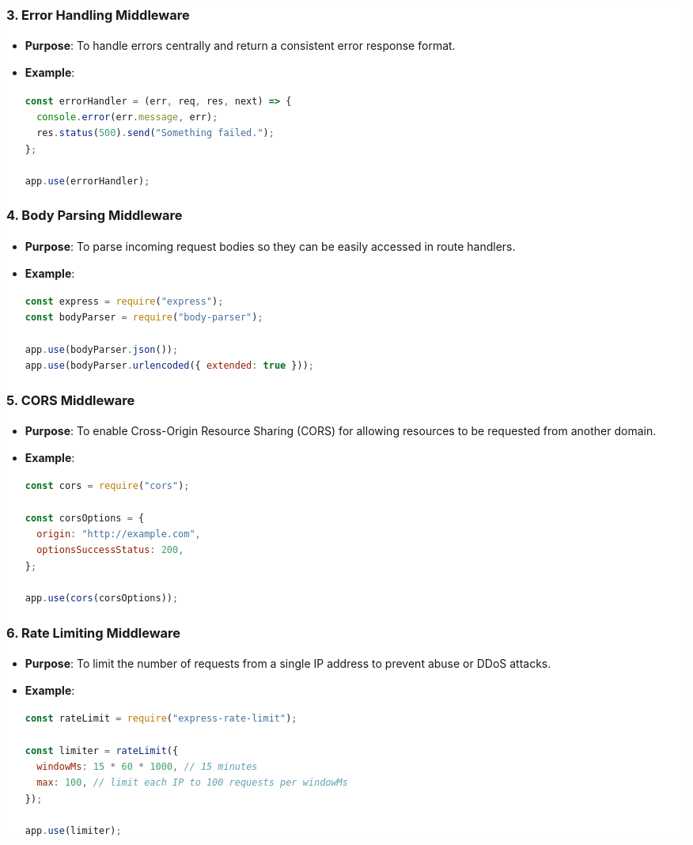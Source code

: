 
### 3. **Error Handling Middleware**

- **Purpose**: To handle errors centrally and return a consistent error response format.
- **Example**:

  ```javascript
  const errorHandler = (err, req, res, next) => {
    console.error(err.message, err);
    res.status(500).send("Something failed.");
  };

  app.use(errorHandler);
  ```

### 4. **Body Parsing Middleware**

- **Purpose**: To parse incoming request bodies so they can be easily accessed in route handlers.
- **Example**:

  ```javascript
  const express = require("express");
  const bodyParser = require("body-parser");

  app.use(bodyParser.json());
  app.use(bodyParser.urlencoded({ extended: true }));
  ```

### 5. **CORS Middleware**

- **Purpose**: To enable Cross-Origin Resource Sharing (CORS) for allowing resources to be requested from another domain.
- **Example**:

  ```javascript
  const cors = require("cors");

  const corsOptions = {
    origin: "http://example.com",
    optionsSuccessStatus: 200,
  };

  app.use(cors(corsOptions));
  ```

### 6. **Rate Limiting Middleware**

- **Purpose**: To limit the number of requests from a single IP address to prevent abuse or DDoS attacks.
- **Example**:

  ```javascript
  const rateLimit = require("express-rate-limit");

  const limiter = rateLimit({
    windowMs: 15 * 60 * 1000, // 15 minutes
    max: 100, // limit each IP to 100 requests per windowMs
  });

  app.use(limiter);
  ```
